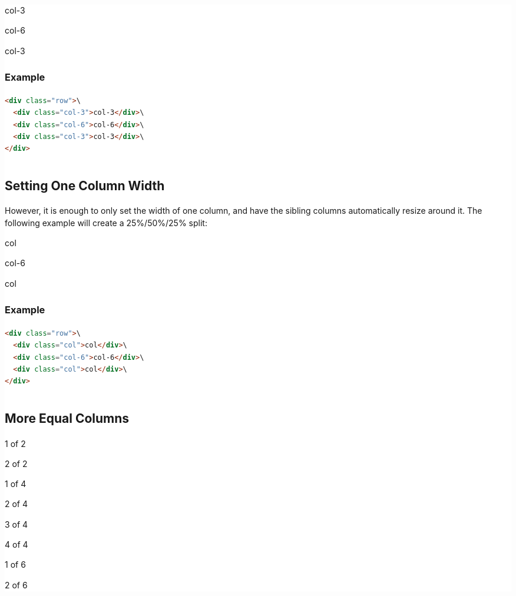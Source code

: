 col-3

col-6

col-3

### Example
``` html
<div class="row">\
  <div class="col-3">col-3</div>\
  <div class="col-6">col-6</div>\
  <div class="col-3">col-3</div>\
</div>
```
 
#

#

Setting One Column Width
------------------------

However, it is enough to only set the width of one column, and have the sibling columns automatically resize around it. The following example will create a 25%/50%/25% split:

col

col-6

col

### Example
``` html
<div class="row">\
  <div class="col">col</div>\
  <div class="col-6">col-6</div>\
  <div class="col">col</div>\
</div>
```
 
#

More Equal Columns
------------------

1 of 2

2 of 2

1 of 4

2 of 4

3 of 4

4 of 4

1 of 6

2 of 6
